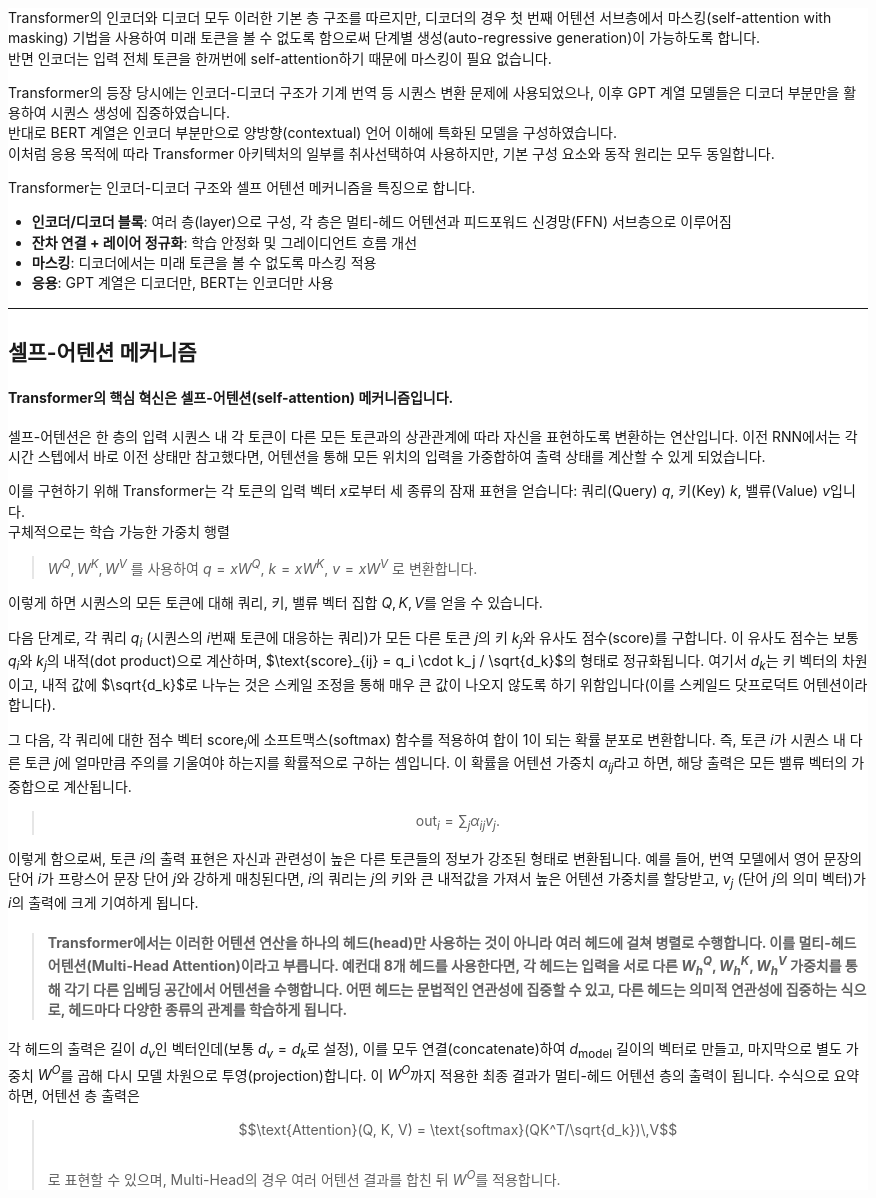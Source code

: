 Transformer의 인코더와 디코더 모두 이러한 기본 층 구조를 따르지만, 디코더의 경우 첫 번째 어텐션 서브층에서 마스킹(self-attention with masking) 기법을 사용하여 미래 토큰을 볼 수 없도록 함으로써 단계별 생성(auto-regressive generation)이 가능하도록 합니다.  
반면 인코더는 입력 전체 토큰을 한꺼번에 self-attention하기 때문에 마스킹이 필요 없습니다.

Transformer의 등장 당시에는 인코더-디코더 구조가 기계 번역 등 시퀀스 변환 문제에 사용되었으나, 이후 GPT 계열 모델들은 디코더 부분만을 활용하여 시퀀스 생성에 집중하였습니다.  
반대로 BERT 계열은 인코더 부분만으로 양방향(contextual) 언어 이해에 특화된 모델을 구성하였습니다.  
이처럼 응용 목적에 따라 Transformer 아키텍처의 일부를 취사선택하여 사용하지만, 기본 구성 요소와 동작 원리는 모두 동일합니다.

Transformer는 인코더-디코더 구조와 셀프 어텐션 메커니즘을 특징으로 합니다.

- **인코더/디코더 블록**: 여러 층(layer)으로 구성, 각 층은 멀티-헤드 어텐션과 피드포워드 신경망(FFN) 서브층으로 이루어짐  
- **잔차 연결 + 레이어 정규화**: 학습 안정화 및 그레이디언트 흐름 개선  
- **마스킹**: 디코더에서는 미래 토큰을 볼 수 없도록 마스킹 적용  
- **응용**: GPT 계열은 디코더만, BERT는 인코더만 사용

---

## 셀프-어텐션 메커니즘

#### Transformer의 핵심 혁신은 셀프-어텐션(self-attention) 메커니즘입니다.  
셀프-어텐션은 한 층의 입력 시퀀스 내 각 토큰이 다른 모든 토큰과의 상관관계에 따라 자신을 표현하도록 변환하는 연산입니다. 이전 RNN에서는 각 시간 스텝에서 바로 이전 상태만 참고했다면, 어텐션을 통해 모든 위치의 입력을 가중합하여 출력 상태를 계산할 수 있게 되었습니다.

이를 구현하기 위해 Transformer는 각 토큰의 입력 벡터 $x$로부터 세 종류의 잠재 표현을 얻습니다: 쿼리(Query) $q$, 키(Key) $k$, 밸류(Value) $v$입니다.  
구체적으로는 학습 가능한 가중치 행렬 
> $W^Q, W^K, W^V$
를 사용하여 
> $q = xW^Q$, $k = xW^K$, $v = xW^V$
로 변환합니다.   

이렇게 하면 시퀀스의 모든 토큰에 대해 쿼리, 키, 밸류 벡터 집합 $Q, K, V$를 얻을 수 있습니다.

다음 단계로, 각 쿼리 $q_i$ (시퀀스의 $i$번째 토큰에 대응하는 쿼리)가 모든 다른 토큰 $j$의 키 $k_j$와 유사도 점수(score)를 구합니다. 이 유사도 점수는 보통 $q_i$와 $k_j$의 내적(dot product)으로 계산하며, $\text{score}_{ij} = q_i \cdot k_j / \sqrt{d_k}$의 형태로 정규화됩니다. 여기서 $d_k$는 키 벡터의 차원이고, 내적 값에 $\sqrt{d_k}$로 나누는 것은 스케일 조정을 통해 매우 큰 값이 나오지 않도록 하기 위함입니다(이를 스케일드 닷프로덕트 어텐션이라 합니다).

그 다음, 각 쿼리에 대한 점수 벡터 $\text{score}_i$에 소프트맥스(softmax) 함수를 적용하여 합이 1이 되는 확률 분포로 변환합니다. 즉, 토큰 $i$가 시퀀스 내 다른 토큰 $j$에 얼마만큼 주의를 기울여야 하는지를 확률적으로 구하는 셈입니다. 이 확률을 어텐션 가중치 $\alpha_{ij}$라고 하면, 해당 출력은 모든 밸류 벡터의 가중합으로 계산됩니다.  

> $$\text{out}_i = \sum_j \alpha_{ij} v_j.$$

이렇게 함으로써, 토큰 $i$의 출력 표현은 자신과 관련성이 높은 다른 토큰들의 정보가 강조된 형태로 변환됩니다. 
예를 들어, 번역 모델에서 영어 문장의 단어 $i$가 프랑스어 문장 단어 $j$와 강하게 매칭된다면, $i$의 쿼리는 $j$의 키와 큰 내적값을 가져서 높은 어텐션 가중치를 할당받고, $v_j$ (단어 $j$의 의미 벡터)가 $i$의 출력에 크게 기여하게 됩니다.

> #### Transformer에서는 이러한 어텐션 연산을 하나의 헤드(head)만 사용하는 것이 아니라 여러 헤드에 걸쳐 병렬로 수행합니다. 이를 멀티-헤드 어텐션(Multi-Head Attention)이라고 부릅니다. 예컨대 8개 헤드를 사용한다면, 각 헤드는 입력을 서로 다른 $W^Q_h, W^K_h, W^V_h$ 가중치를 통해 각기 다른 임베딩 공간에서 어텐션을 수행합니다. 어떤 헤드는 문법적인 연관성에 집중할 수 있고, 다른 헤드는 의미적 연관성에 집중하는 식으로, 헤드마다 다양한 종류의 관계를 학습하게 됩니다.

각 헤드의 출력은 길이 $d_v$인 벡터인데(보통 $d_v = d_k$로 설정), 이를 모두 연결(concatenate)하여 $d_{\text{model}}$ 길이의 벡터로 만들고, 마지막으로 별도 가중치 $W^O$를 곱해 다시 모델 차원으로 투영(projection)합니다. 이 $W^O$까지 적용한 최종 결과가 멀티-헤드 어텐션 층의 출력이 됩니다. 수식으로 요약하면, 어텐션 층 출력은  
> $$\text{Attention}(Q, K, V) = \text{softmax}(QK^T/\sqrt{d_k})\,V$$  
로 표현할 수 있으며, Multi-Head의 경우 여러 어텐션 결과를 합친 뒤 $W^O$를 적용합니다.
